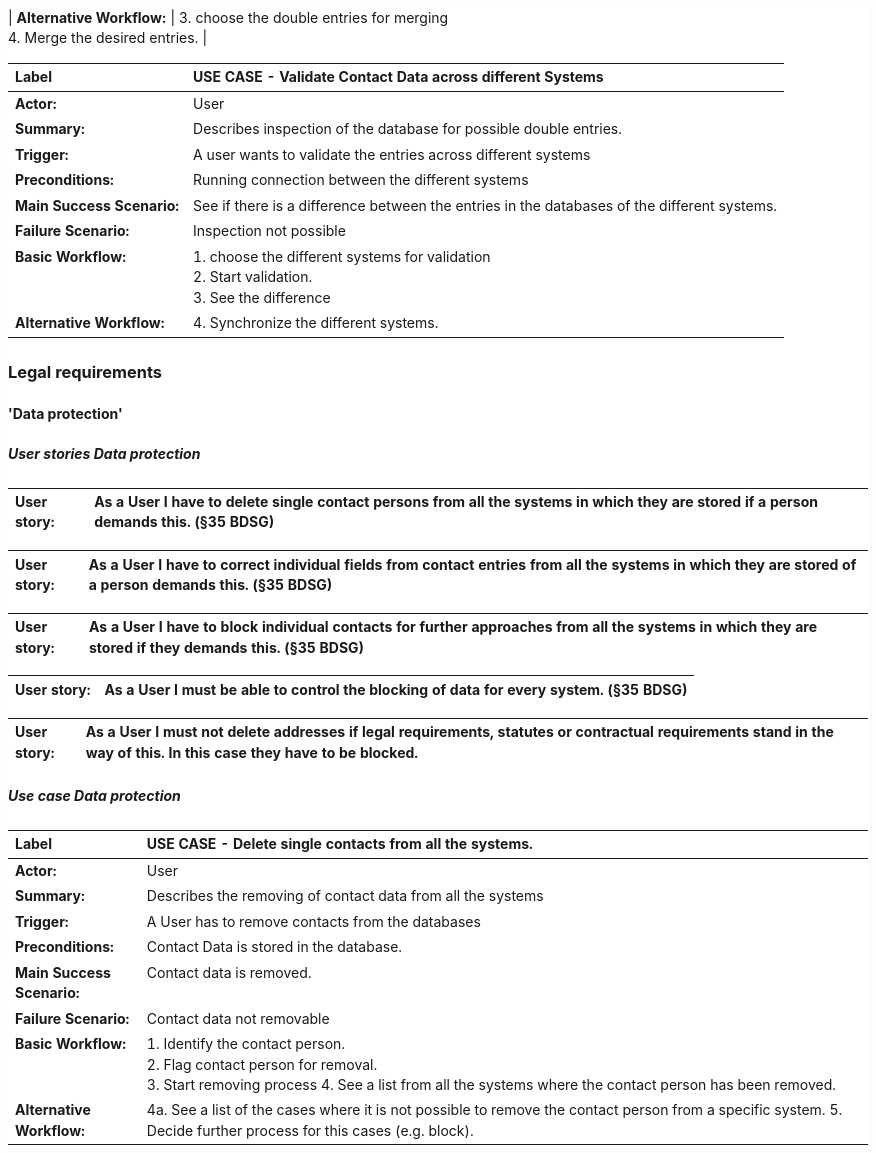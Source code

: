 | **Alternative Workflow:** | 3. choose the double entries for merging<br/> 4. Merge the desired entries.   |

| Label        | USE CASE - Validate Contact Data across different Systems |
| :---  | :---  |
| **Actor:** | User |
| **Summary:** | Describes inspection of the database for possible double entries. |
| **Trigger:** | A user wants to validate the entries across different systems |
| **Preconditions:** | Running connection between the different systems |
| **Main Success Scenario:** | See if there is a difference between the entries in the databases of the different systems.  |
| **Failure Scenario:** | Inspection not possible |
| **Basic Workflow:** | 1. choose the different systems for validation <br/> 2. Start validation.<br/> 3. See the difference |
| **Alternative Workflow:** | 4. Synchronize the different systems.   |

### Legal requirements

#### 'Data protection'

##### User stories Data protection

| User story: | As a User I have to delete single contact persons from all the systems in which they are stored if a person demands this. (§35 BDSG) |
| :--- | :--- |

| User story: | As a User I have to correct individual fields from contact entries from all the systems in which they are stored of a person demands this. (§35 BDSG) |
| :--- | :--- |

| User story: | As a User I have to block individual contacts for further approaches from all the systems in which they are stored if they demands this. (§35 BDSG) |
| :--- | :--- |

| User story: | As a User I must be able to control the blocking of data for every system. (§35 BDSG) |
| :--- | :--- |

| User story: | As a User I must not delete addresses if legal requirements, statutes or contractual requirements stand in the way of this. In this case they have to be blocked. |
| :--- | :--- |

##### Use case Data protection

| Label        | USE CASE - Delete single contacts from all the systems.  |
| :---  | :---  |
| **Actor:** | User |
| **Summary:** | Describes the removing of contact data from all the systems  |
| **Trigger:** | A User has to remove contacts from the databases |
| **Preconditions:** | Contact Data is stored in the database. |
| **Main Success Scenario:** | Contact data is removed. |
| **Failure Scenario:** | Contact data not removable |
| **Basic Workflow:** | 1. Identify the contact person.<br/> 2. Flag contact person for removal.<br/> 3. Start removing process 4. See a list from all the systems where the contact person has been removed.  |
| **Alternative Workflow:** | 4a. See a list of the cases where it is not possible to remove the contact person from a specific system. 5. Decide further process for this cases (e.g. block).   |
